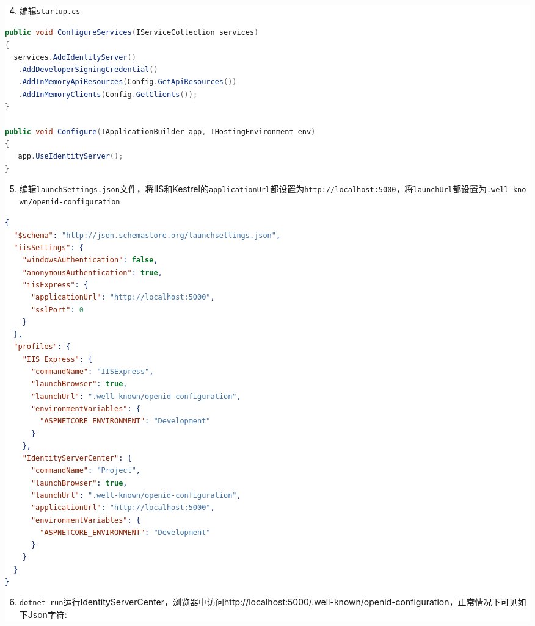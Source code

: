 4. 编辑`startup.cs`

```c#
public void ConfigureServices(IServiceCollection services)
{
  services.AddIdentityServer()
   .AddDeveloperSigningCredential()
   .AddInMemoryApiResources(Config.GetApiResources())
   .AddInMemoryClients(Config.GetClients());
}        
        
public void Configure(IApplicationBuilder app, IHostingEnvironment env)
{
   app.UseIdentityServer();
}
```

5. 编辑`launchSettings.json`文件，将IIS和Kestrel的`applicationUrl`都设置为`http://localhost:5000`，将`launchUrl`都设置为`.well-known/openid-configuration`

```json
{
  "$schema": "http://json.schemastore.org/launchsettings.json",
  "iisSettings": {
    "windowsAuthentication": false, 
    "anonymousAuthentication": true, 
    "iisExpress": {
      "applicationUrl": "http://localhost:5000",
      "sslPort": 0
    }
  },
  "profiles": {
    "IIS Express": {
      "commandName": "IISExpress",
      "launchBrowser": true,
      "launchUrl": ".well-known/openid-configuration",
      "environmentVariables": {
        "ASPNETCORE_ENVIRONMENT": "Development"
      }
    },
    "IdentityServerCenter": {
      "commandName": "Project",
      "launchBrowser": true,
      "launchUrl": ".well-known/openid-configuration",
      "applicationUrl": "http://localhost:5000",
      "environmentVariables": {
        "ASPNETCORE_ENVIRONMENT": "Development"
      }
    }
  }
}
```

6. `dotnet run`运行IdentityServerCenter，浏览器中访问http://localhost:5000/.well-known/openid-configuration，正常情况下可见如下Json字符:
